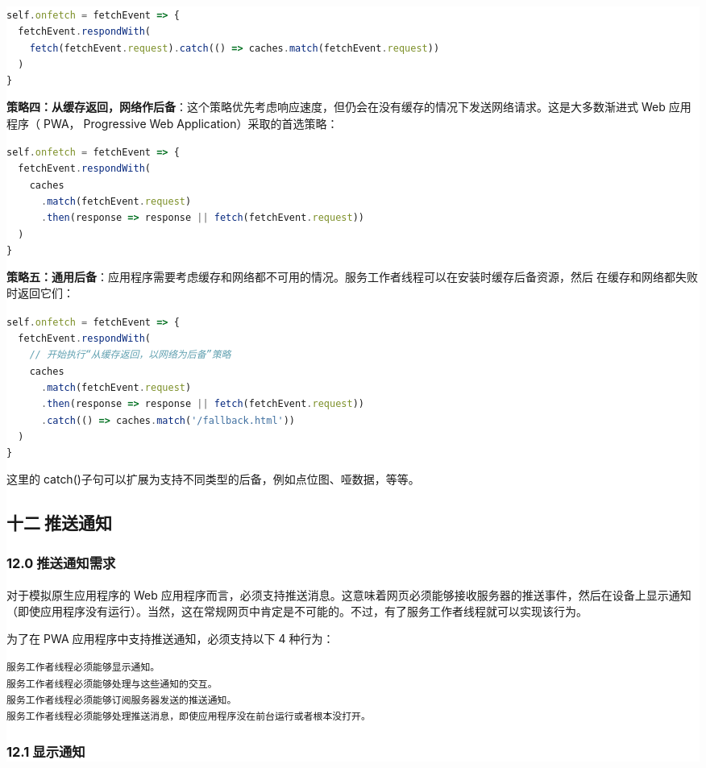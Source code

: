 ```js
self.onfetch = fetchEvent => {
  fetchEvent.respondWith(
    fetch(fetchEvent.request).catch(() => caches.match(fetchEvent.request))
  )
}
```

**策略四：从缓存返回，网络作后备**：这个策略优先考虑响应速度，但仍会在没有缓存的情况下发送网络请求。这是大多数渐进式 Web
应用程序（ PWA， Progressive Web Application）采取的首选策略：

```js
self.onfetch = fetchEvent => {
  fetchEvent.respondWith(
    caches
      .match(fetchEvent.request)
      .then(response => response || fetch(fetchEvent.request))
  )
}
```

**策略五：通用后备**：应用程序需要考虑缓存和网络都不可用的情况。服务工作者线程可以在安装时缓存后备资源，然后
在缓存和网络都失败时返回它们：

```js
self.onfetch = fetchEvent => {
  fetchEvent.respondWith(
    // 开始执行“从缓存返回，以网络为后备”策略
    caches
      .match(fetchEvent.request)
      .then(response => response || fetch(fetchEvent.request))
      .catch(() => caches.match('/fallback.html'))
  )
}
```

这里的 catch()子句可以扩展为支持不同类型的后备，例如点位图、哑数据，等等。

## 十二 推送通知

### 12.0 推送通知需求

对于模拟原生应用程序的 Web 应用程序而言，必须支持推送消息。这意味着网页必须能够接收服务器的推送事件，然后在设备上显示通知（即使应用程序没有运行）。当然，这在常规网页中肯定是不可能的。不过，有了服务工作者线程就可以实现该行为。

为了在 PWA 应用程序中支持推送通知，必须支持以下 4 种行为：

```txt
服务工作者线程必须能够显示通知。
服务工作者线程必须能够处理与这些通知的交互。
服务工作者线程必须能够订阅服务器发送的推送通知。
服务工作者线程必须能够处理推送消息，即使应用程序没在前台运行或者根本没打开。
```

### 12.1 显示通知
